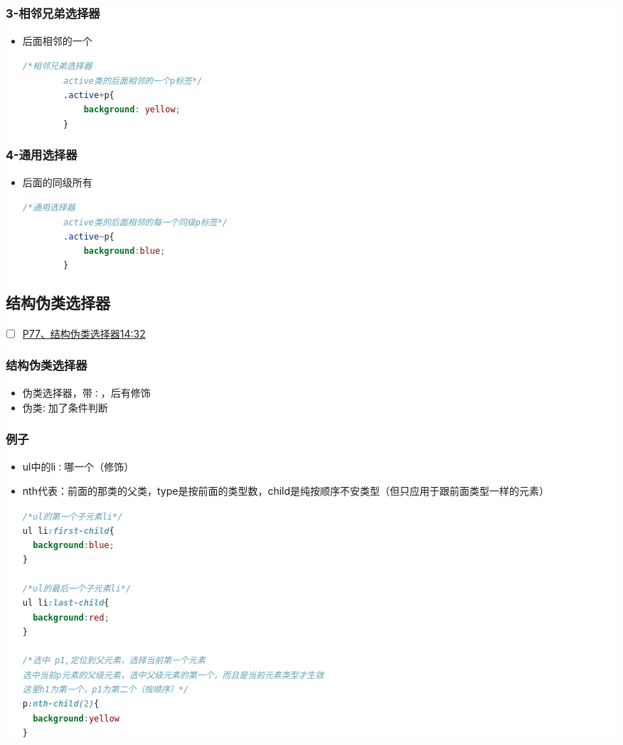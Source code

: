 ### 3-相邻兄弟选择器

- 后面相邻的一个

    ```css
    /*相邻兄弟选择器
            active类的后面相邻的一个p标签*/
            .active+p{
                background: yellow;
            }
    ```

### 4-通用选择器

- 后面的同级所有

    ```css
    /*通用选择器
            active类的后面相邻的每一个同级p标签*/
            .active~p{
                background:blue;
            }
    ```

## 结构伪类选择器

- [ ]  [P77、结构伪类选择器14:32](https://www.bilibili.com/video/BV1YJ411a7dy?p=7)

### 结构伪类选择器

- 伪类选择器，带`：`，后有修饰
- 伪类: 加了条件判断

### 例子

- ul中的li`：`哪一个（修饰）
- nth代表：前面的那类的父类，type是按前面的类型数，child是纯按顺序不安类型（但只应用于跟前面类型一样的元素）

    ```css
    /*ul的第一个子元素li*/
    ul li:first-child{
      background:blue;
    }

    /*ul的最后一个子元素li*/
    ul li:last-child{
      background:red;
    }

    /*选中 p1,定位到父元素，选择当前第一个元素
    选中当前p元素的父级元素，选中父级元素的第一个，而且是当前元素类型才生效
    这里h1为第一个，p1为第二个（按顺序）*/
    p:nth-child(2){
      background:yellow
    }
